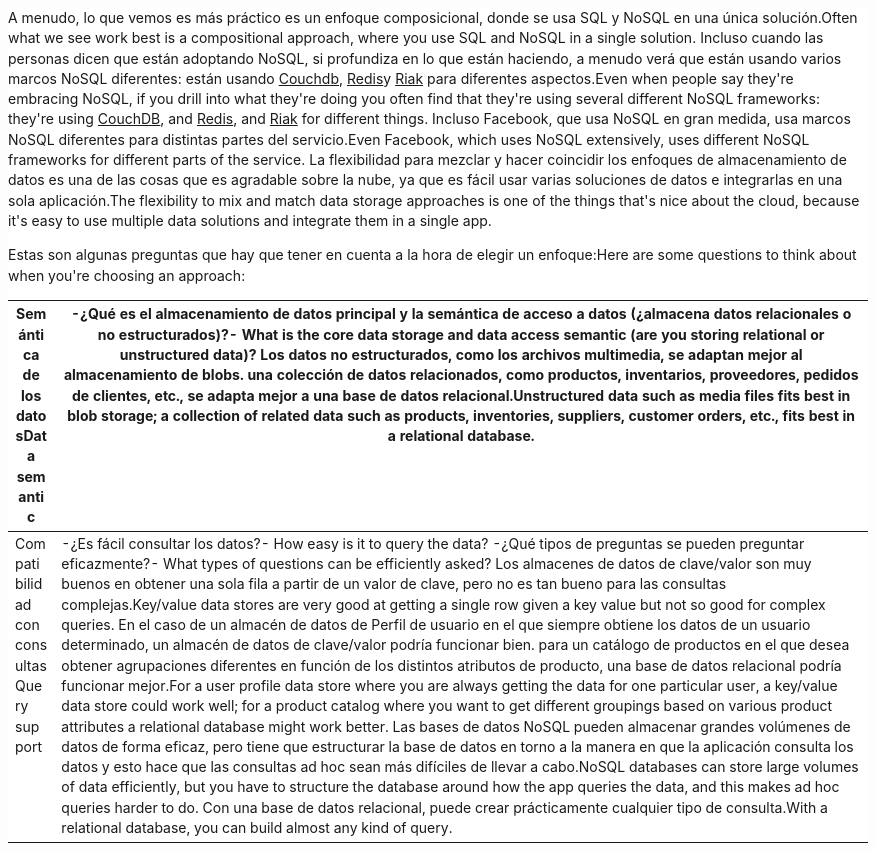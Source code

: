 <span data-ttu-id="b66d9-235">A menudo, lo que vemos es más práctico es un enfoque composicional, donde se usa SQL y NoSQL en una única solución.</span><span class="sxs-lookup"><span data-stu-id="b66d9-235">Often what we see work best is a compositional approach, where you use SQL and NoSQL in a single solution.</span></span> <span data-ttu-id="b66d9-236">Incluso cuando las personas dicen que están adoptando NoSQL, si profundiza en lo que están haciendo, a menudo verá que están usando varios marcos NoSQL diferentes: están usando [Couchdb](http://wiki.apache.org/couchdb/Introduction), [Redis](http://redis.io/)y [Riak](http://basho.com/riak/) para diferentes aspectos.</span><span class="sxs-lookup"><span data-stu-id="b66d9-236">Even when people say they're embracing NoSQL, if you drill into what they're doing you often find that they're using several different NoSQL frameworks: they're using [CouchDB](http://wiki.apache.org/couchdb/Introduction), and [Redis](http://redis.io/), and [Riak](http://basho.com/riak/) for different things.</span></span> <span data-ttu-id="b66d9-237">Incluso Facebook, que usa NoSQL en gran medida, usa marcos NoSQL diferentes para distintas partes del servicio.</span><span class="sxs-lookup"><span data-stu-id="b66d9-237">Even Facebook, which uses NoSQL extensively, uses different NoSQL frameworks for different parts of the service.</span></span> <span data-ttu-id="b66d9-238">La flexibilidad para mezclar y hacer coincidir los enfoques de almacenamiento de datos es una de las cosas que es agradable sobre la nube, ya que es fácil usar varias soluciones de datos e integrarlas en una sola aplicación.</span><span class="sxs-lookup"><span data-stu-id="b66d9-238">The flexibility to mix and match data storage approaches is one of the things that's nice about the cloud, because it's easy to use multiple data solutions and integrate them in a single app.</span></span>

<span data-ttu-id="b66d9-239">Estas son algunas preguntas que hay que tener en cuenta a la hora de elegir un enfoque:</span><span class="sxs-lookup"><span data-stu-id="b66d9-239">Here are some questions to think about when you're choosing an approach:</span></span>

| <span data-ttu-id="b66d9-240">Semántica de los datos</span><span class="sxs-lookup"><span data-stu-id="b66d9-240">Data semantic</span></span> | <span data-ttu-id="b66d9-241">-¿Qué es el almacenamiento de datos principal y la semántica de acceso a datos (¿almacena datos relacionales o no estructurados)?</span><span class="sxs-lookup"><span data-stu-id="b66d9-241">- What is the core data storage and data access semantic (are you storing relational or unstructured data)?</span></span> <span data-ttu-id="b66d9-242">Los datos no estructurados, como los archivos multimedia, se adaptan mejor al almacenamiento de blobs. una colección de datos relacionados, como productos, inventarios, proveedores, pedidos de clientes, etc., se adapta mejor a una base de datos relacional.</span><span class="sxs-lookup"><span data-stu-id="b66d9-242">Unstructured data such as media files fits best in blob storage; a collection of related data such as products, inventories, suppliers, customer orders, etc., fits best in a relational database.</span></span> |
| --- | --- |
| <span data-ttu-id="b66d9-243">Compatibilidad con consultas</span><span class="sxs-lookup"><span data-stu-id="b66d9-243">Query support</span></span> | <span data-ttu-id="b66d9-244">-¿Es fácil consultar los datos?</span><span class="sxs-lookup"><span data-stu-id="b66d9-244">- How easy is it to query the data?</span></span> <span data-ttu-id="b66d9-245">-¿Qué tipos de preguntas se pueden preguntar eficazmente?</span><span class="sxs-lookup"><span data-stu-id="b66d9-245">- What types of questions can be efficiently asked?</span></span> <span data-ttu-id="b66d9-246">Los almacenes de datos de clave/valor son muy buenos en obtener una sola fila a partir de un valor de clave, pero no es tan bueno para las consultas complejas.</span><span class="sxs-lookup"><span data-stu-id="b66d9-246">Key/value data stores are very good at getting a single row given a key value but not so good for complex queries.</span></span> <span data-ttu-id="b66d9-247">En el caso de un almacén de datos de Perfil de usuario en el que siempre obtiene los datos de un usuario determinado, un almacén de datos de clave/valor podría funcionar bien. para un catálogo de productos en el que desea obtener agrupaciones diferentes en función de los distintos atributos de producto, una base de datos relacional podría funcionar mejor.</span><span class="sxs-lookup"><span data-stu-id="b66d9-247">For a user profile data store where you are always getting the data for one particular user, a key/value data store could work well; for a product catalog where you want to get different groupings based on various product attributes a relational database might work better.</span></span> <span data-ttu-id="b66d9-248">Las bases de datos NoSQL pueden almacenar grandes volúmenes de datos de forma eficaz, pero tiene que estructurar la base de datos en torno a la manera en que la aplicación consulta los datos y esto hace que las consultas ad hoc sean más difíciles de llevar a cabo.</span><span class="sxs-lookup"><span data-stu-id="b66d9-248">NoSQL databases can store large volumes of data efficiently, but you have to structure the database around how the app queries the data, and this makes ad hoc queries harder to do.</span></span> <span data-ttu-id="b66d9-249">Con una base de datos relacional, puede crear prácticamente cualquier tipo de consulta.</span><span class="sxs-lookup"><span data-stu-id="b66d9-249">With a relational database, you can build almost any kind of query.</span></span> |